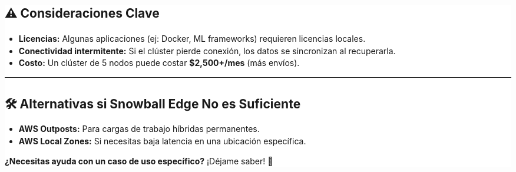 ## **⚠️ Consideraciones Clave**  
- **Licencias:** Algunas aplicaciones (ej: Docker, ML frameworks) requieren licencias locales.  
- **Conectividad intermitente:** Si el clúster pierde conexión, los datos se sincronizan al recuperarla.  
- **Costo:** Un clúster de 5 nodos puede costar **$2,500+/mes** (más envíos).  

---

## **🛠️ Alternativas si Snowball Edge No es Suficiente**  
- **AWS Outposts:** Para cargas de trabajo híbridas permanentes.  
- **AWS Local Zones:** Si necesitas baja latencia en una ubicación específica.  

**¿Necesitas ayuda con un caso de uso específico?** ¡Déjame saber! 🚀